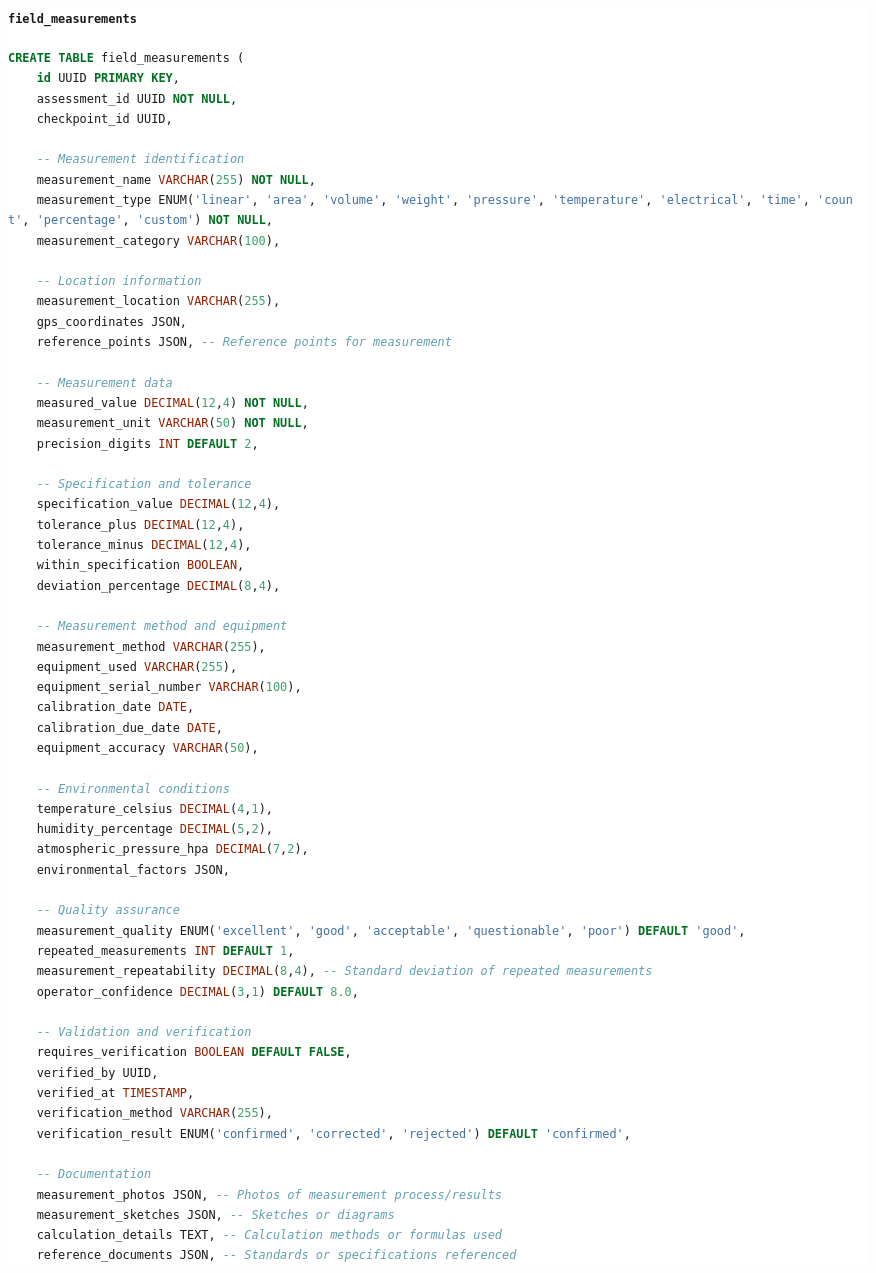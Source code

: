 #### **`field_measurements`**
```sql
CREATE TABLE field_measurements (
    id UUID PRIMARY KEY,
    assessment_id UUID NOT NULL,
    checkpoint_id UUID,
    
    -- Measurement identification
    measurement_name VARCHAR(255) NOT NULL,
    measurement_type ENUM('linear', 'area', 'volume', 'weight', 'pressure', 'temperature', 'electrical', 'time', 'count', 'percentage', 'custom') NOT NULL,
    measurement_category VARCHAR(100),
    
    -- Location information
    measurement_location VARCHAR(255),
    gps_coordinates JSON,
    reference_points JSON, -- Reference points for measurement
    
    -- Measurement data
    measured_value DECIMAL(12,4) NOT NULL,
    measurement_unit VARCHAR(50) NOT NULL,
    precision_digits INT DEFAULT 2,
    
    -- Specification and tolerance
    specification_value DECIMAL(12,4),
    tolerance_plus DECIMAL(12,4),
    tolerance_minus DECIMAL(12,4),
    within_specification BOOLEAN,
    deviation_percentage DECIMAL(8,4),
    
    -- Measurement method and equipment
    measurement_method VARCHAR(255),
    equipment_used VARCHAR(255),
    equipment_serial_number VARCHAR(100),
    calibration_date DATE,
    calibration_due_date DATE,
    equipment_accuracy VARCHAR(50),
    
    -- Environmental conditions
    temperature_celsius DECIMAL(4,1),
    humidity_percentage DECIMAL(5,2),
    atmospheric_pressure_hpa DECIMAL(7,2),
    environmental_factors JSON,
    
    -- Quality assurance
    measurement_quality ENUM('excellent', 'good', 'acceptable', 'questionable', 'poor') DEFAULT 'good',
    repeated_measurements INT DEFAULT 1,
    measurement_repeatability DECIMAL(8,4), -- Standard deviation of repeated measurements
    operator_confidence DECIMAL(3,1) DEFAULT 8.0,
    
    -- Validation and verification
    requires_verification BOOLEAN DEFAULT FALSE,
    verified_by UUID,
    verified_at TIMESTAMP,
    verification_method VARCHAR(255),
    verification_result ENUM('confirmed', 'corrected', 'rejected') DEFAULT 'confirmed',
    
    -- Documentation
    measurement_photos JSON, -- Photos of measurement process/results
    measurement_sketches JSON, -- Sketches or diagrams
    calculation_details TEXT, -- Calculation methods or formulas used
    reference_documents JSON, -- Standards or specifications referenced
```